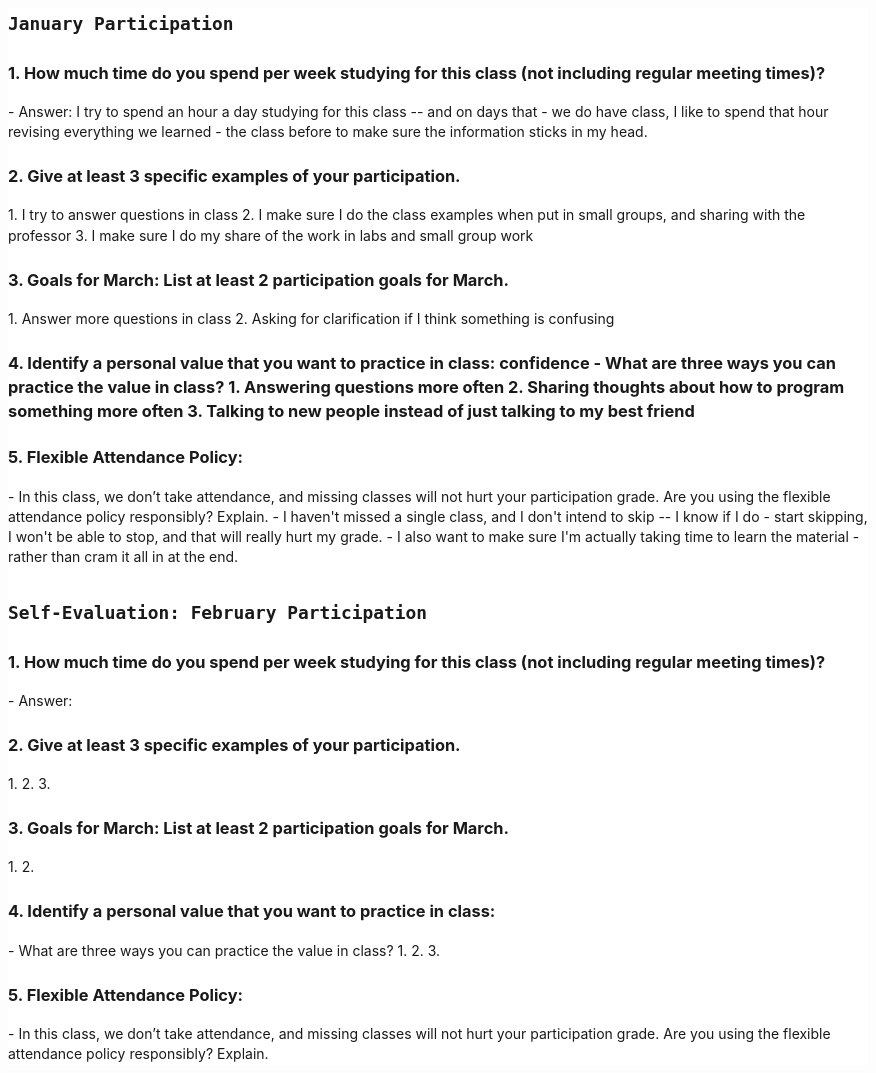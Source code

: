 ## `January Participation`
<h3>1. How much time do you spend per week studying for this class (not including regular meeting times)?</h3>
- Answer: I try to spend an hour a day studying for this class -- and on days that 
- we do have class, I like to spend that hour revising everything we learned 
- the class before to make sure the information sticks in my head. 

<h3>2. Give at least 3 specific examples of your participation.</h3>
1. I try to answer questions in class
2. I make sure I do the class examples when put in small groups, and sharing with the professor
3. I make sure I do my share of the work in labs and small group work

<h3>3. Goals for March: List at least 2 participation goals for March.</h3>
1. Answer more questions in class 
2. Asking for clarification if I think something is confusing 

<h3>4. Identify a personal value that you want to practice in class: confidence
- What are three ways you can practice the value in class?
  1. Answering questions more often
  2. Sharing thoughts about how to program something more often
  3. Talking to new people instead of just talking to my best friend 

<h3>5. Flexible Attendance Policy:</h3>
- In this class, we don’t take attendance, and missing classes will not hurt your participation grade. Are you using the flexible attendance policy responsibly? Explain.
- I haven't missed a single class, and I don't intend to skip -- I know if I do 
- start skipping, I won't be able to stop, and that will really hurt my grade. 
- I also want to make sure I'm actually taking time to learn the material 
- rather than cram it all in at the end.

## `Self-Evaluation: February Participation`

<h3>1. How much time do you spend per week studying for this class (not including regular meeting times)?</h3>
- Answer: 

<h3>2. Give at least 3 specific examples of your participation.</h3>
1.
2.
3.

<h3>3. Goals for March: List at least 2 participation goals for March.</h3>
1.
2.

<h3>4. Identify a personal value that you want to practice in class:</h3>
- What are three ways you can practice the value in class?
  1.
  2.
  3.

<h3>5. Flexible Attendance Policy:</h3>
- In this class, we don’t take attendance, and missing classes will not hurt your participation grade. Are you using the flexible attendance policy responsibly? Explain.
